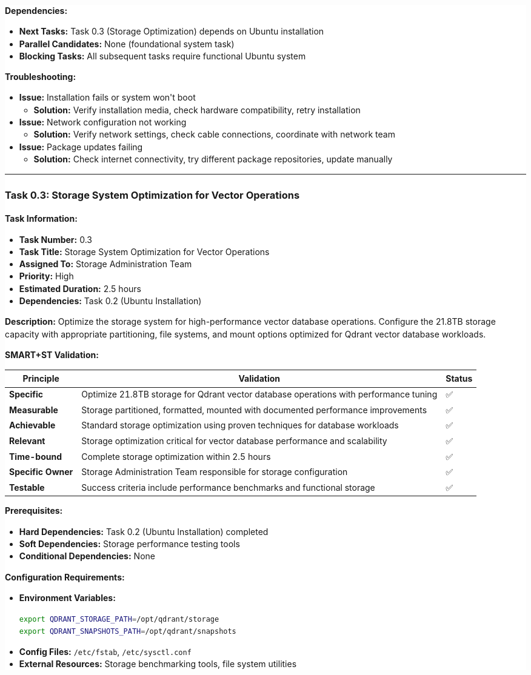 **Dependencies:**
- **Next Tasks:** Task 0.3 (Storage Optimization) depends on Ubuntu installation
- **Parallel Candidates:** None (foundational system task)
- **Blocking Tasks:** All subsequent tasks require functional Ubuntu system

**Troubleshooting:**
- **Issue:** Installation fails or system won't boot
  - **Solution:** Verify installation media, check hardware compatibility, retry installation
- **Issue:** Network configuration not working
  - **Solution:** Verify network settings, check cable connections, coordinate with network team
- **Issue:** Package updates failing
  - **Solution:** Check internet connectivity, try different package repositories, update manually

---

### **Task 0.3: Storage System Optimization for Vector Operations**

**Task Information:**
- **Task Number:** 0.3
- **Task Title:** Storage System Optimization for Vector Operations
- **Assigned To:** Storage Administration Team
- **Priority:** High
- **Estimated Duration:** 2.5 hours
- **Dependencies:** Task 0.2 (Ubuntu Installation)

**Description:**
Optimize the storage system for high-performance vector database operations. Configure the 21.8TB storage capacity with appropriate partitioning, file systems, and mount options optimized for Qdrant vector database workloads.

**SMART+ST Validation:**

| Principle | Validation | Status |
|-----------|------------|---------|
| **Specific** | Optimize 21.8TB storage for Qdrant vector database operations with performance tuning | ✅ |
| **Measurable** | Storage partitioned, formatted, mounted with documented performance improvements | ✅ |
| **Achievable** | Standard storage optimization using proven techniques for database workloads | ✅ |
| **Relevant** | Storage optimization critical for vector database performance and scalability | ✅ |
| **Time-bound** | Complete storage optimization within 2.5 hours | ✅ |
| **Specific Owner** | Storage Administration Team responsible for storage configuration | ✅ |
| **Testable** | Success criteria include performance benchmarks and functional storage | ✅ |

**Prerequisites:**
- **Hard Dependencies:** Task 0.2 (Ubuntu Installation) completed
- **Soft Dependencies:** Storage performance testing tools
- **Conditional Dependencies:** None

**Configuration Requirements:**
- **Environment Variables:** 
  ```bash
  export QDRANT_STORAGE_PATH=/opt/qdrant/storage
  export QDRANT_SNAPSHOTS_PATH=/opt/qdrant/snapshots
  ```
- **Config Files:** `/etc/fstab`, `/etc/sysctl.conf`
- **External Resources:** Storage benchmarking tools, file system utilities
